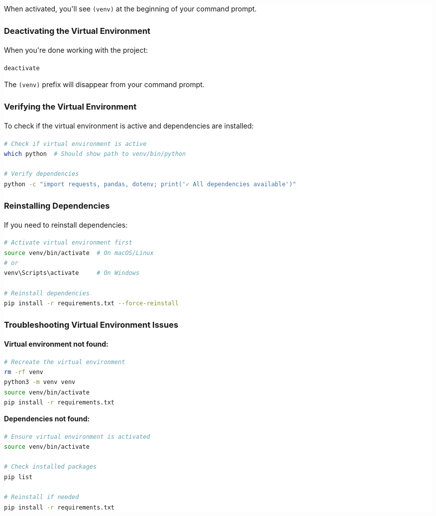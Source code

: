 When activated, you'll see `(venv)` at the beginning of your command prompt.

### Deactivating the Virtual Environment

When you're done working with the project:

```bash
deactivate
```

The `(venv)` prefix will disappear from your command prompt.

### Verifying the Virtual Environment

To check if the virtual environment is active and dependencies are installed:

```bash
# Check if virtual environment is active
which python  # Should show path to venv/bin/python

# Verify dependencies
python -c "import requests, pandas, dotenv; print('✓ All dependencies available')"
```

### Reinstalling Dependencies

If you need to reinstall dependencies:

```bash
# Activate virtual environment first
source venv/bin/activate  # On macOS/Linux
# or
venv\Scripts\activate     # On Windows

# Reinstall dependencies
pip install -r requirements.txt --force-reinstall
```

### Troubleshooting Virtual Environment Issues

**Virtual environment not found:**

```bash
# Recreate the virtual environment
rm -rf venv
python3 -m venv venv
source venv/bin/activate
pip install -r requirements.txt
```

**Dependencies not found:**

```bash
# Ensure virtual environment is activated
source venv/bin/activate

# Check installed packages
pip list

# Reinstall if needed
pip install -r requirements.txt
```
